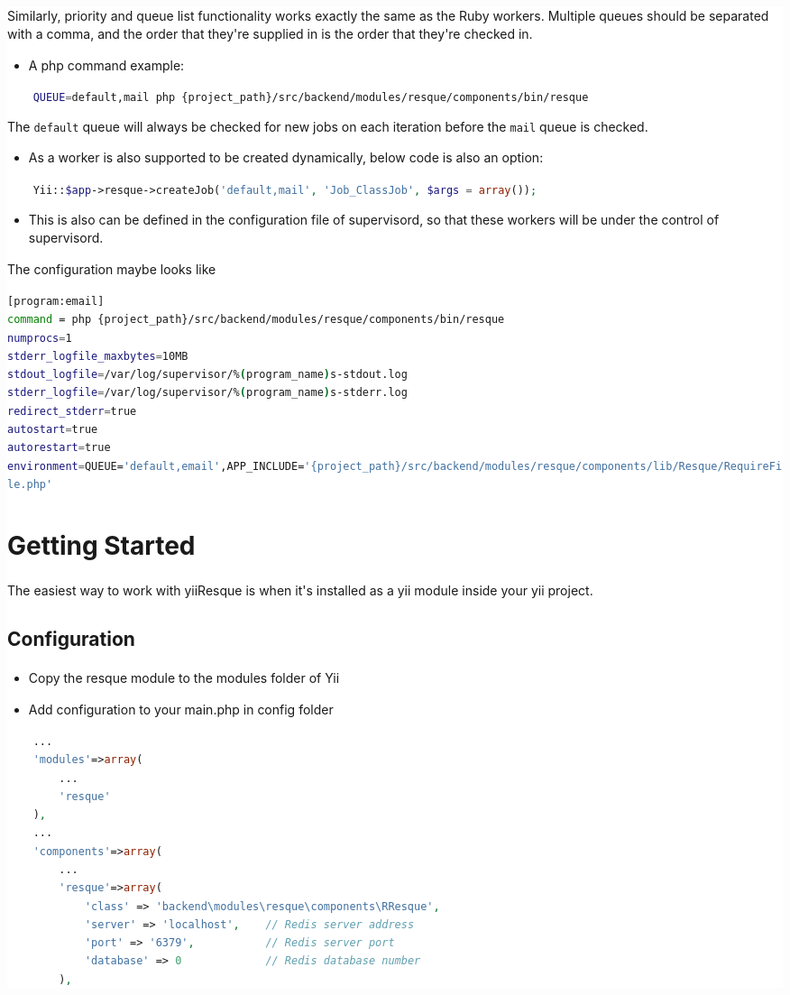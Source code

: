 Similarly, priority and queue list functionality works exactly
the same as the Ruby workers. Multiple queues should be separated with
a comma, and the order that they're supplied in is the order that they're
checked in.

* A php command example:

```sh
    QUEUE=default,mail php {project_path}/src/backend/modules/resque/components/bin/resque
```

The `default` queue will always be checked for new jobs on each
iteration before the `mail` queue is checked.

* As a worker is also supported to be created dynamically, below code is also an option:

```php
    Yii::$app->resque->createJob('default,mail', 'Job_ClassJob', $args = array());
```

* This is also can be defined in the configuration file of supervisord, so that these workers will be under the control of supervisord.

The configuration maybe looks like

```sh
[program:email]
command = php {project_path}/src/backend/modules/resque/components/bin/resque
numprocs=1
stderr_logfile_maxbytes=10MB
stdout_logfile=/var/log/supervisor/%(program_name)s-stdout.log
stderr_logfile=/var/log/supervisor/%(program_name)s-stderr.log
redirect_stderr=true
autostart=true
autorestart=true
environment=QUEUE='default,email',APP_INCLUDE='{project_path}/src/backend/modules/resque/components/lib/Resque/RequireFile.php'

```





# Getting Started

The easiest way to work with yiiResque is when it's installed as a
yii module inside your yii project.

## Configuration

* Copy the resque module to the modules folder of Yii

* Add configuration to your main.php in config folder

```php
    ...
    'modules'=>array(
        ...
        'resque'
    ),
    ...
    'components'=>array(
        ...
        'resque'=>array(
            'class' => 'backend\modules\resque\components\RResque',
            'server' => 'localhost',    // Redis server address
            'port' => '6379',           // Redis server port
            'database' => 0             // Redis database number
        ),
```